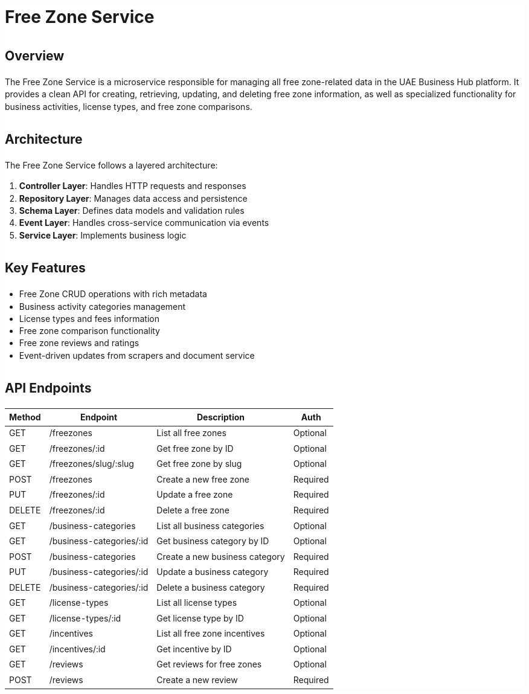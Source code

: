 # Free Zone Service

## Overview

The Free Zone Service is a microservice responsible for managing all free zone-related data in the UAE Business Hub platform. It provides a clean API for creating, retrieving, updating, and deleting free zone information, as well as specialized functionality for business activities, license types, and free zone comparisons.

## Architecture

The Free Zone Service follows a layered architecture:

1. **Controller Layer**: Handles HTTP requests and responses
2. **Repository Layer**: Manages data access and persistence
3. **Schema Layer**: Defines data models and validation rules
4. **Event Layer**: Handles cross-service communication via events
5. **Service Layer**: Implements business logic

## Key Features

- Free Zone CRUD operations with rich metadata
- Business activity categories management
- License types and fees information
- Free zone comparison functionality
- Free zone reviews and ratings
- Event-driven updates from scrapers and document service

## API Endpoints

| Method | Endpoint                        | Description                              | Auth      |
|--------|--------------------------------|------------------------------------------|-----------|
| GET    | /freezones                      | List all free zones                      | Optional  |
| GET    | /freezones/:id                  | Get free zone by ID                      | Optional  |
| GET    | /freezones/slug/:slug           | Get free zone by slug                    | Optional  |
| POST   | /freezones                      | Create a new free zone                   | Required  |
| PUT    | /freezones/:id                  | Update a free zone                       | Required  |
| DELETE | /freezones/:id                  | Delete a free zone                       | Required  |
| GET    | /business-categories            | List all business categories             | Optional  |
| GET    | /business-categories/:id        | Get business category by ID              | Optional  |
| POST   | /business-categories            | Create a new business category           | Required  |
| PUT    | /business-categories/:id        | Update a business category               | Required  |
| DELETE | /business-categories/:id        | Delete a business category               | Required  |
| GET    | /license-types                  | List all license types                   | Optional  |
| GET    | /license-types/:id              | Get license type by ID                   | Optional  |
| GET    | /incentives                     | List all free zone incentives            | Optional  |
| GET    | /incentives/:id                 | Get incentive by ID                      | Optional  |
| GET    | /reviews                        | Get reviews for free zones               | Optional  |
| POST   | /reviews                        | Create a new review                      | Required  |